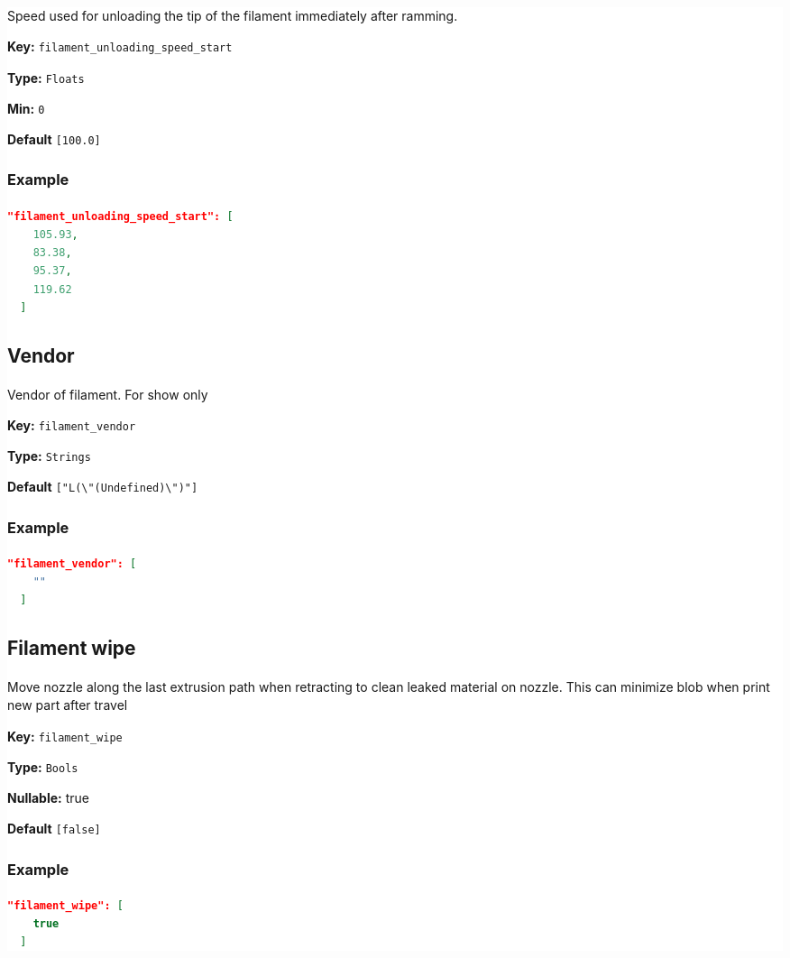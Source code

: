 Speed used for unloading the tip of the filament immediately after ramming.

**Key:** `filament_unloading_speed_start`

**Type:** `Floats`

**Min:** `0`

**Default** `[100.0]`

### Example

```json
"filament_unloading_speed_start": [
    105.93,
    83.38,
    95.37,
    119.62
  ]
```


## Vendor

Vendor of filament. For show only

**Key:** `filament_vendor`

**Type:** `Strings`

**Default** `["L(\"(Undefined)\")"]`

### Example

```json
"filament_vendor": [
    ""
  ]
```


## Filament wipe

Move nozzle along the last extrusion path when retracting to clean leaked material on nozzle. This can minimize blob when print new part after travel

**Key:** `filament_wipe`

**Type:** `Bools`

**Nullable:** true

**Default** `[false]`

### Example

```json
"filament_wipe": [
    true
  ]
```
